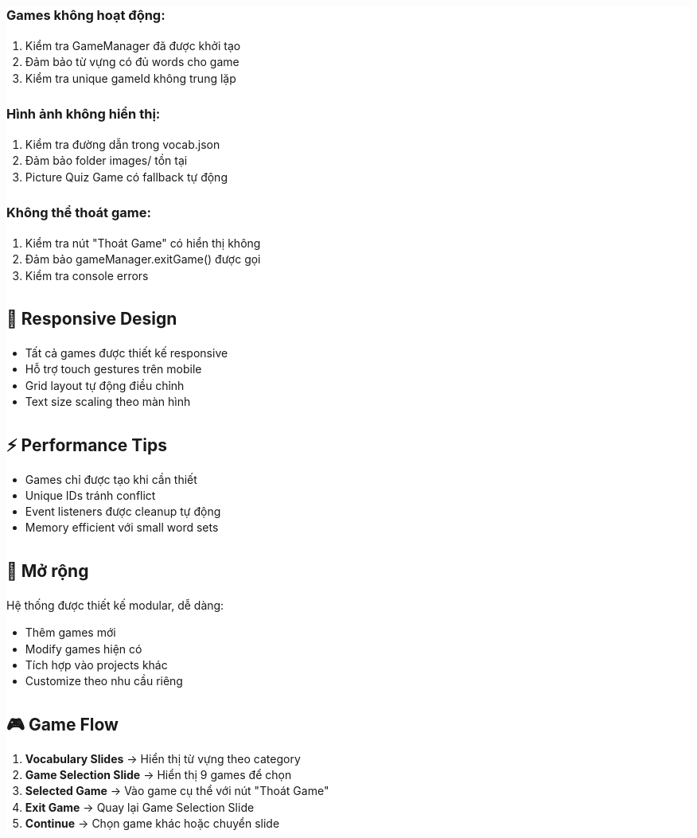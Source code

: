 ### Games không hoạt động:
1. Kiểm tra GameManager đã được khởi tạo
2. Đảm bảo từ vựng có đủ words cho game
3. Kiểm tra unique gameId không trung lặp

### Hình ảnh không hiển thị:
1. Kiểm tra đường dẫn trong vocab.json
2. Đảm bảo folder images/ tồn tại
3. Picture Quiz Game có fallback tự động

### Không thể thoát game:
1. Kiểm tra nút "Thoát Game" có hiển thị không
2. Đảm bảo gameManager.exitGame() được gọi
3. Kiểm tra console errors

## 📱 Responsive Design

- Tất cả games được thiết kế responsive
- Hỗ trợ touch gestures trên mobile  
- Grid layout tự động điều chỉnh
- Text size scaling theo màn hình

## ⚡ Performance Tips

- Games chỉ được tạo khi cần thiết
- Unique IDs tránh conflict
- Event listeners được cleanup tự động
- Memory efficient với small word sets

## 🔧 Mở rộng

Hệ thống được thiết kế modular, dễ dàng:
- Thêm games mới
- Modify games hiện có
- Tích hợp vào projects khác
- Customize theo nhu cầu riêng

## 🎮 Game Flow

1. **Vocabulary Slides** → Hiển thị từ vựng theo category
2. **Game Selection Slide** → Hiển thị 9 games để chọn
3. **Selected Game** → Vào game cụ thể với nút "Thoát Game"
4. **Exit Game** → Quay lại Game Selection Slide
5. **Continue** → Chọn game khác hoặc chuyển slide